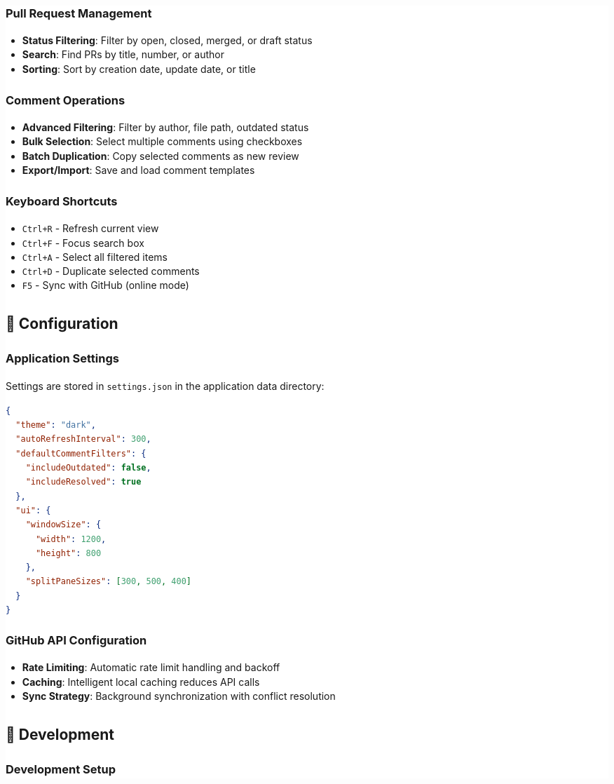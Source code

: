 ### Pull Request Management
- **Status Filtering**: Filter by open, closed, merged, or draft status
- **Search**: Find PRs by title, number, or author
- **Sorting**: Sort by creation date, update date, or title

### Comment Operations
- **Advanced Filtering**: Filter by author, file path, outdated status
- **Bulk Selection**: Select multiple comments using checkboxes
- **Batch Duplication**: Copy selected comments as new review
- **Export/Import**: Save and load comment templates

### Keyboard Shortcuts
- `Ctrl+R` - Refresh current view
- `Ctrl+F` - Focus search box
- `Ctrl+A` - Select all filtered items
- `Ctrl+D` - Duplicate selected comments
- `F5` - Sync with GitHub (online mode)

## 🔧 Configuration

### Application Settings
Settings are stored in `settings.json` in the application data directory:

```json
{
  "theme": "dark",
  "autoRefreshInterval": 300,
  "defaultCommentFilters": {
    "includeOutdated": false,
    "includeResolved": true
  },
  "ui": {
    "windowSize": {
      "width": 1200,
      "height": 800
    },
    "splitPaneSizes": [300, 500, 400]
  }
}
```

### GitHub API Configuration
- **Rate Limiting**: Automatic rate limit handling and backoff
- **Caching**: Intelligent local caching reduces API calls
- **Sync Strategy**: Background synchronization with conflict resolution

## 🚀 Development

### Development Setup
